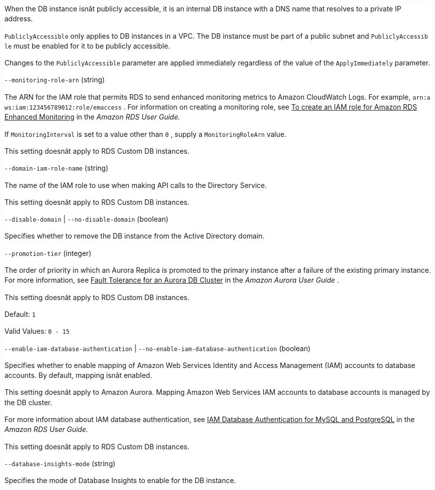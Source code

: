 When the DB instance isnât publicly accessible, it is an internal DB instance with a DNS name that resolves to a private IP address.

`PubliclyAccessible` only applies to DB instances in a VPC. The DB instance must be part of a public subnet and `PubliclyAccessible` must be enabled for it to be publicly accessible.

Changes to the `PubliclyAccessible` parameter are applied immediately regardless of the value of the `ApplyImmediately` parameter.

`--monitoring-role-arn` (string)

The ARN for the IAM role that permits RDS to send enhanced monitoring metrics to Amazon CloudWatch Logs. For example, `arn:aws:iam:123456789012:role/emaccess` . For information on creating a monitoring role, see [To create an IAM role for Amazon RDS Enhanced Monitoring](https://docs.aws.amazon.com/AmazonRDS/latest/UserGuide/USER_Monitoring.html#USER_Monitoring.OS.IAMRole) in the *Amazon RDS User Guide.*

If `MonitoringInterval` is set to a value other than `0` , supply a `MonitoringRoleArn` value.

This setting doesnât apply to RDS Custom DB instances.

`--domain-iam-role-name` (string)

The name of the IAM role to use when making API calls to the Directory Service.

This setting doesnât apply to RDS Custom DB instances.

`--disable-domain` | `--no-disable-domain` (boolean)

Specifies whether to remove the DB instance from the Active Directory domain.

`--promotion-tier` (integer)

The order of priority in which an Aurora Replica is promoted to the primary instance after a failure of the existing primary instance. For more information, see [Fault Tolerance for an Aurora DB Cluster](https://docs.aws.amazon.com/AmazonRDS/latest/AuroraUserGuide/Concepts.AuroraHighAvailability.html#Aurora.Managing.FaultTolerance) in the *Amazon Aurora User Guide* .

This setting doesnât apply to RDS Custom DB instances.

Default: `1`

Valid Values: `0 - 15`

`--enable-iam-database-authentication` | `--no-enable-iam-database-authentication` (boolean)

Specifies whether to enable mapping of Amazon Web Services Identity and Access Management (IAM) accounts to database accounts. By default, mapping isnât enabled.

This setting doesnât apply to Amazon Aurora. Mapping Amazon Web Services IAM accounts to database accounts is managed by the DB cluster.

For more information about IAM database authentication, see [IAM Database Authentication for MySQL and PostgreSQL](https://docs.aws.amazon.com/AmazonRDS/latest/UserGuide/UsingWithRDS.IAMDBAuth.html) in the *Amazon RDS User Guide.*

This setting doesnât apply to RDS Custom DB instances.

`--database-insights-mode` (string)

Specifies the mode of Database Insights to enable for the DB instance.
